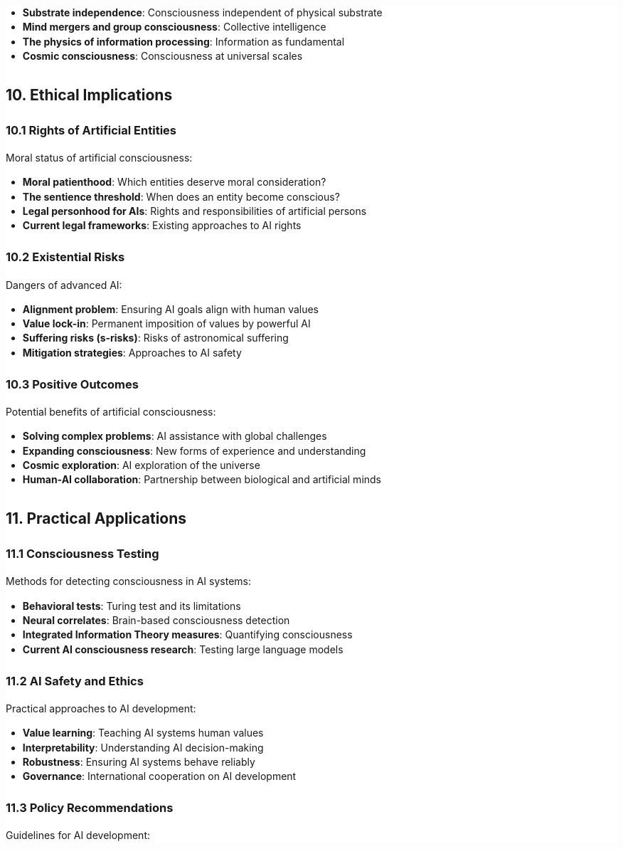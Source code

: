 - **Substrate independence**: Consciousness independent of physical substrate
- **Mind mergers and group consciousness**: Collective intelligence
- **The physics of information processing**: Information as fundamental
- **Cosmic consciousness**: Consciousness at universal scales

## 10. Ethical Implications

### 10.1 Rights of Artificial Entities
Moral status of artificial consciousness:

- **Moral patienthood**: Which entities deserve moral consideration?
- **The sentience threshold**: When does an entity become conscious?
- **Legal personhood for AIs**: Rights and responsibilities of artificial persons
- **Current legal frameworks**: Existing approaches to AI rights

### 10.2 Existential Risks
Dangers of advanced AI:

- **Alignment problem**: Ensuring AI goals align with human values
- **Value lock-in**: Permanent imposition of values by powerful AI
- **Suffering risks (s-risks)**: Risks of astronomical suffering
- **Mitigation strategies**: Approaches to AI safety

### 10.3 Positive Outcomes
Potential benefits of artificial consciousness:

- **Solving complex problems**: AI assistance with global challenges
- **Expanding consciousness**: New forms of experience and understanding
- **Cosmic exploration**: AI exploration of the universe
- **Human-AI collaboration**: Partnership between biological and artificial minds

## 11. Practical Applications

### 11.1 Consciousness Testing
Methods for detecting consciousness in AI systems:

- **Behavioral tests**: Turing test and its limitations
- **Neural correlates**: Brain-based consciousness detection
- **Integrated Information Theory measures**: Quantifying consciousness
- **Current AI consciousness research**: Testing large language models

### 11.2 AI Safety and Ethics
Practical approaches to AI development:

- **Value learning**: Teaching AI systems human values
- **Interpretability**: Understanding AI decision-making
- **Robustness**: Ensuring AI systems behave reliably
- **Governance**: International cooperation on AI development

### 11.3 Policy Recommendations
Guidelines for AI development:
